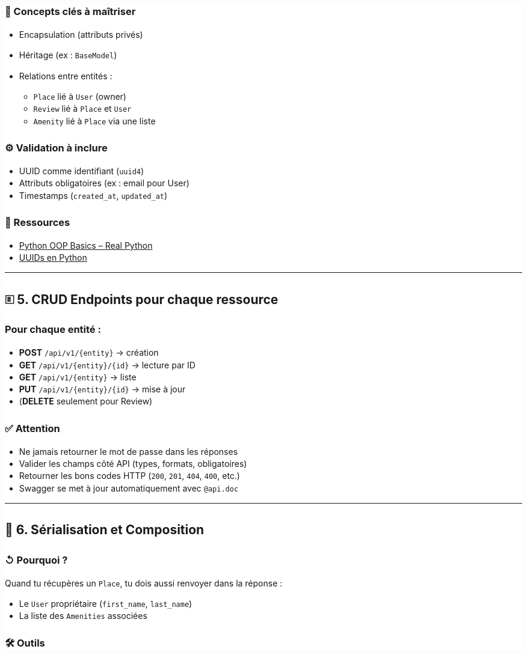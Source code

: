 ### 🔄 Concepts clés à maîtriser

* Encapsulation (attributs privés)
* Héritage (ex : `BaseModel`)
* Relations entre entités :

  * `Place` lié à `User` (owner)
  * `Review` lié à `Place` et `User`
  * `Amenity` lié à `Place` via une liste

### ⚙️ Validation à inclure

* UUID comme identifiant (`uuid4`)
* Attributs obligatoires (ex : email pour User)
* Timestamps (`created_at`, `updated_at`)

### 📘 Ressources

* [Python OOP Basics – Real Python](https://realpython.com/python3-object-oriented-programming/)
* [UUIDs en Python](https://docs.python.org/3/library/uuid.html)

---

## 🗉 5. CRUD Endpoints pour chaque ressource

### Pour chaque entité :

* **POST** `/api/v1/{entity}` → création
* **GET** `/api/v1/{entity}/{id}` → lecture par ID
* **GET** `/api/v1/{entity}` → liste
* **PUT** `/api/v1/{entity}/{id}` → mise à jour
* (**DELETE** seulement pour Review)

### ✅ Attention

* Ne jamais retourner le mot de passe dans les réponses
* Valider les champs côté API (types, formats, obligatoires)
* Retourner les bons codes HTTP (`200`, `201`, `404`, `400`, etc.)
* Swagger se met à jour automatiquement avec `@api.doc`

---

## 🧬 6. Sérialisation et Composition

### ↺ Pourquoi ?

Quand tu récupères un `Place`, tu dois aussi renvoyer dans la réponse :

* Le `User` propriétaire (`first_name`, `last_name`)
* La liste des `Amenities` associées

### 🛠️ Outils
